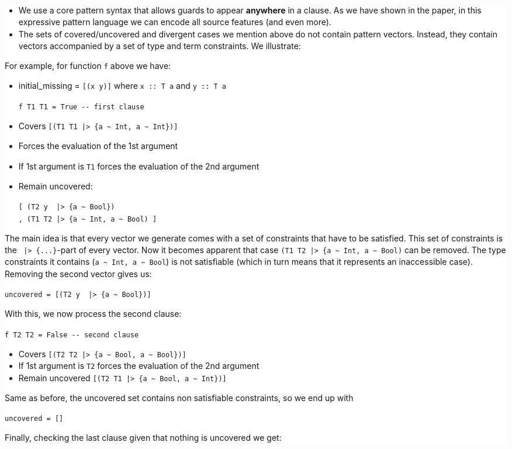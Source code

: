 
- We use a core pattern syntax that allows guards to appear **anywhere** in a clause. As we have shown in the
  paper, in this expressive pattern language we can encode all source features (and even more).
- The sets of covered/uncovered and divergent cases we mention above do not contain pattern vectors. Instead,
  they contain vectors accompanied by a set of type and term constraints. We illustrate:


For example, for function `f` above we have:


- initial\_missing = `[(x y)]` where `x :: T a` and `y :: T a`

  ```
  f T1 T1 = True -- first clause
  ```
- Covers `[(T1 T1 |> {a ~ Int, a ~ Int})]`
- Forces the evaluation of the 1st argument
- If 1st argument is `T1` forces the evaluation of the 2nd argument
- Remain uncovered:

  ```wiki
  [ (T2 y  |> {a ~ Bool})
  , (T1 T2 |> {a ~ Int, a ~ Bool) ]
  ```


The main idea is that every vector we generate comes with a set of constraints that have to be satisfied. This set
of constraints is the ` |> {...}`-part of every vector. Now it becomes apparent that case
`(T1 T2 |> {a ~ Int, a ~ Bool)` can be removed. The type constraints it contains
(`a ~ Int, a ~ Bool`) is not satisfiable (which in turn means that it represents an inaccessible case).
Removing the second vector gives us:


```wiki
uncovered = [(T2 y  |> {a ~ Bool})]
```


With this, we now process the second clause:


```
f T2 T2 = False -- second clause
```

- Covers `[(T2 T2 |> {a ~ Bool, a ~ Bool})]`
- If 1st argument is `T2` forces the evaluation of the 2nd argument
- Remain uncovered `[(T2 T1 |> {a ~ Bool, a ~ Int})]`


Same as before, the uncovered set contains non satisfiable constraints, so we end up with


```wiki
uncovered = []
```


Finally, checking the last clause given that nothing is uncovered we get: 

